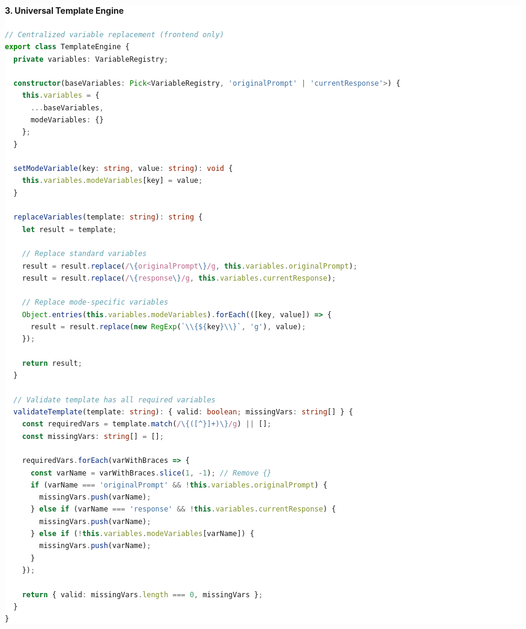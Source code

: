 #### 3. Universal Template Engine
```typescript
// Centralized variable replacement (frontend only)
export class TemplateEngine {
  private variables: VariableRegistry;
  
  constructor(baseVariables: Pick<VariableRegistry, 'originalPrompt' | 'currentResponse'>) {
    this.variables = {
      ...baseVariables,
      modeVariables: {}
    };
  }
  
  setModeVariable(key: string, value: string): void {
    this.variables.modeVariables[key] = value;
  }
  
  replaceVariables(template: string): string {
    let result = template;
    
    // Replace standard variables
    result = result.replace(/\{originalPrompt\}/g, this.variables.originalPrompt);
    result = result.replace(/\{response\}/g, this.variables.currentResponse);
    
    // Replace mode-specific variables
    Object.entries(this.variables.modeVariables).forEach(([key, value]) => {
      result = result.replace(new RegExp(`\\{${key}\\}`, 'g'), value);
    });
    
    return result;
  }
  
  // Validate template has all required variables
  validateTemplate(template: string): { valid: boolean; missingVars: string[] } {
    const requiredVars = template.match(/\{([^}]+)\}/g) || [];
    const missingVars: string[] = [];
    
    requiredVars.forEach(varWithBraces => {
      const varName = varWithBraces.slice(1, -1); // Remove {}
      if (varName === 'originalPrompt' && !this.variables.originalPrompt) {
        missingVars.push(varName);
      } else if (varName === 'response' && !this.variables.currentResponse) {
        missingVars.push(varName);
      } else if (!this.variables.modeVariables[varName]) {
        missingVars.push(varName);
      }
    });
    
    return { valid: missingVars.length === 0, missingVars };
  }
}
```
